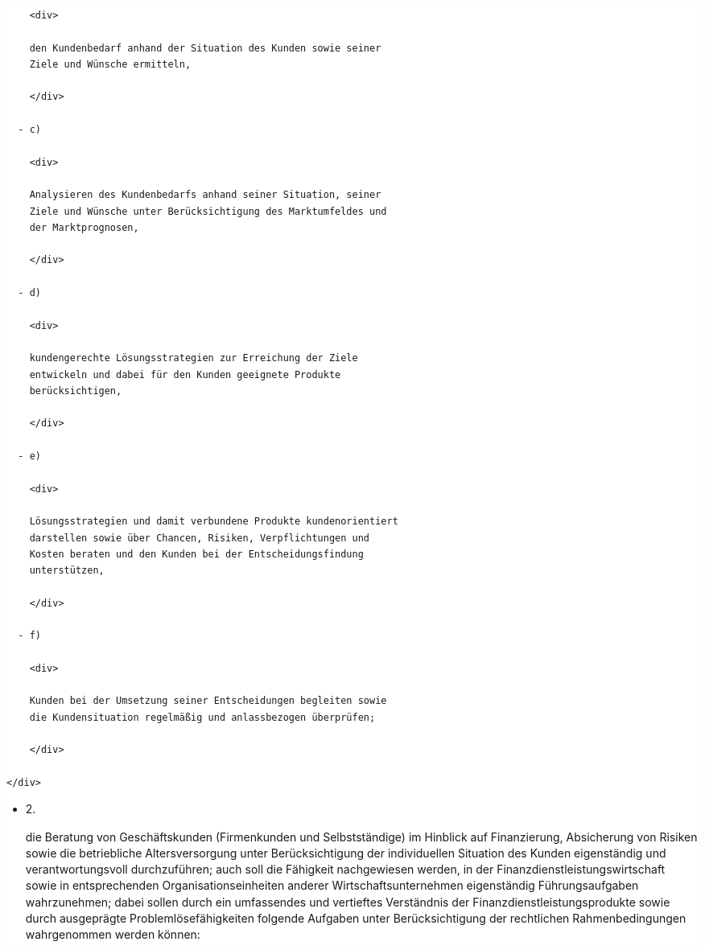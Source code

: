         <div>
        
        den Kundenbedarf anhand der Situation des Kunden sowie seiner
        Ziele und Wünsche ermitteln,
        
        </div>
    
      - c)
        
        <div>
        
        Analysieren des Kundenbedarfs anhand seiner Situation, seiner
        Ziele und Wünsche unter Berücksichtigung des Marktumfeldes und
        der Marktprognosen,
        
        </div>
    
      - d)
        
        <div>
        
        kundengerechte Lösungsstrategien zur Erreichung der Ziele
        entwickeln und dabei für den Kunden geeignete Produkte
        berücksichtigen,
        
        </div>
    
      - e)
        
        <div>
        
        Lösungsstrategien und damit verbundene Produkte kundenorientiert
        darstellen sowie über Chancen, Risiken, Verpflichtungen und
        Kosten beraten und den Kunden bei der Entscheidungsfindung
        unterstützen,
        
        </div>
    
      - f)
        
        <div>
        
        Kunden bei der Umsetzung seiner Entscheidungen begleiten sowie
        die Kundensituation regelmäßig und anlassbezogen überprüfen;
        
        </div>
    
    </div>

  - 2\.
    
    <div>
    
    die Beratung von Geschäftskunden (Firmenkunden und Selbstständige)
    im Hinblick auf Finanzierung, Absicherung von Risiken sowie die
    betriebliche Altersversorgung unter Berücksichtigung der
    individuellen Situation des Kunden eigenständig und
    verantwortungsvoll durchzuführen; auch soll die Fähigkeit
    nachgewiesen werden, in der Finanzdienstleistungswirtschaft sowie in
    entsprechenden Organisationseinheiten anderer Wirtschaftsunternehmen
    eigenständig Führungsaufgaben wahrzunehmen; dabei sollen durch ein
    umfassendes und vertieftes Verständnis der
    Finanzdienstleistungsprodukte sowie durch ausgeprägte
    Problemlösefähigkeiten folgende Aufgaben unter Berücksichtigung
    der rechtlichen Rahmenbedingungen wahrgenommen werden können:
    